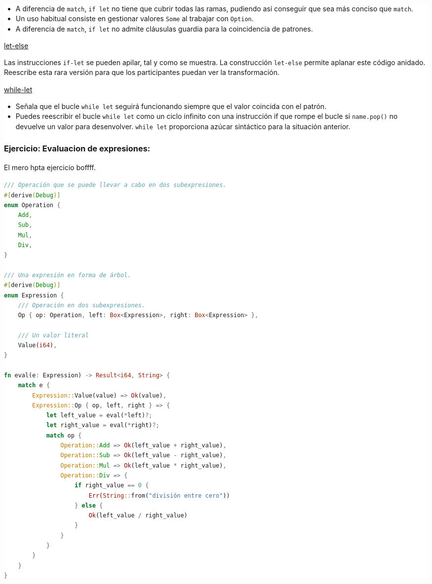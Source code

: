 - A diferencia de `match`, `if let` no tiene que cubrir todas las ramas, pudiendo así conseguir que sea más conciso que `match`.
- Un uso habitual consiste en gestionar valores `Some` al trabajar con `Option`.
- A diferencia de `match`, `if let` no admite cláusulas guardia para la coincidencia de patrones.

[let-else](https://google.github.io/comprehensive-rust/es/pattern-matching/let-control-flow.html#let-else)

Las instrucciones `if-let` se pueden apilar, tal y como se muestra. La construcción `let-else` permite aplanar este código anidado. Reescribe esta rara versión para que los participantes puedan ver la transformación.

[while-let](https://google.github.io/comprehensive-rust/es/pattern-matching/let-control-flow.html#while-let)

- Señala que el bucle `while let` seguirá funcionando siempre que el valor coincida con el patrón.
- Puedes reescribir el bucle `while let` como un ciclo infinito con una instrucción if que rompe el bucle si `name.pop()` no devuelve un valor para desenvolver. `while let` proporciona azúcar sintáctico para la situación anterior.

### Ejercicio: Evaluacion de expresiones:

El mero hpta ejercicio boffff. 

```rust
/// Operación que se puede llevar a cabo en dos subexpresiones.
#[derive(Debug)]
enum Operation {
    Add,
    Sub,
    Mul,
    Div,
}

/// Una expresión en forma de árbol.
#[derive(Debug)]
enum Expression {
    /// Operación en dos subexpresiones.
    Op { op: Operation, left: Box<Expression>, right: Box<Expression> },

    /// Un valor literal
    Value(i64),
}

fn eval(e: Expression) -> Result<i64, String> {
    match e {
        Expression::Value(value) => Ok(value),
        Expression::Op { op, left, right } => {
            let left_value = eval(*left)?;
            let right_value = eval(*right)?;
            match op {
                Operation::Add => Ok(left_value + right_value),
                Operation::Sub => Ok(left_value - right_value),
                Operation::Mul => Ok(left_value * right_value),
                Operation::Div => {
                    if right_value == 0 {
                        Err(String::from("división entre cero"))
                    } else {
                        Ok(left_value / right_value)
                    }
                }
            }
        }
    }
}

```